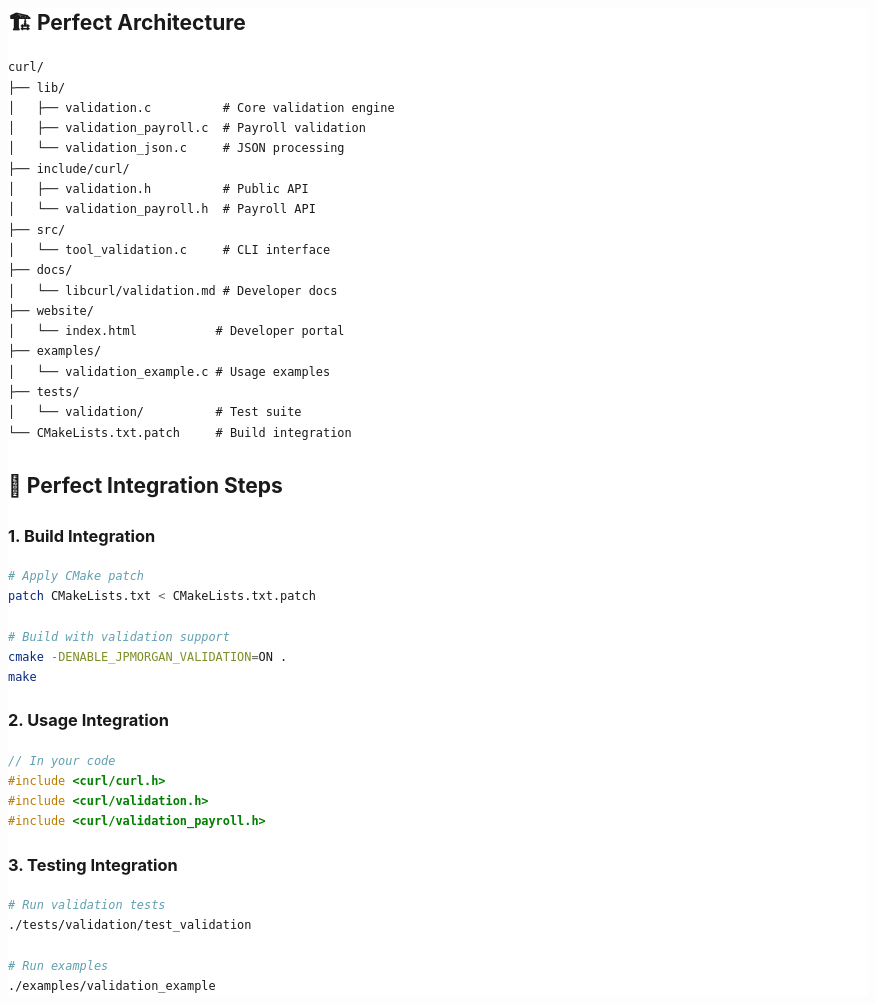 ## 🏗️ Perfect Architecture

```
curl/
├── lib/
│   ├── validation.c          # Core validation engine
│   ├── validation_payroll.c  # Payroll validation
│   └── validation_json.c     # JSON processing
├── include/curl/
│   ├── validation.h          # Public API
│   └── validation_payroll.h  # Payroll API
├── src/
│   └── tool_validation.c     # CLI interface
├── docs/
│   └── libcurl/validation.md # Developer docs
├── website/
│   └── index.html           # Developer portal
├── examples/
│   └── validation_example.c # Usage examples
├── tests/
│   └── validation/          # Test suite
└── CMakeLists.txt.patch     # Build integration
```

## 🎯 Perfect Integration Steps

### 1. **Build Integration**
```bash
# Apply CMake patch
patch CMakeLists.txt < CMakeLists.txt.patch

# Build with validation support
cmake -DENABLE_JPMORGAN_VALIDATION=ON .
make
```

### 2. **Usage Integration**
```c
// In your code
#include <curl/curl.h>
#include <curl/validation.h>
#include <curl/validation_payroll.h>
```

### 3. **Testing Integration**
```bash
# Run validation tests
./tests/validation/test_validation

# Run examples
./examples/validation_example
```
